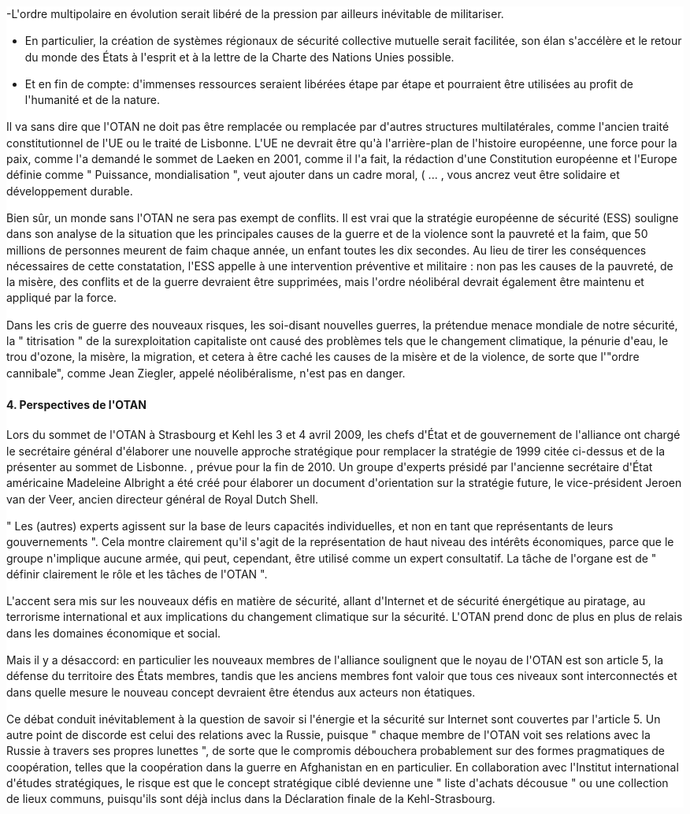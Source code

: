 -L'ordre multipolaire en évolution serait libéré de la pression par ailleurs inévitable de militariser.

- En particulier, la création de systèmes régionaux de sécurité collective mutuelle serait facilitée, son élan s'accélère et le retour du monde des États à l'esprit et à la lettre de la Charte des Nations Unies possible.

- Et en fin de compte: d'immenses ressources seraient libérées étape par étape et pourraient être utilisées au profit de l'humanité et de la nature.

Il va sans dire que l'OTAN ne doit pas être remplacée ou remplacée par d'autres structures multilatérales, comme l'ancien traité constitutionnel de l'UE ou le traité de Lisbonne. L'UE ne devrait être qu'à l'arrière-plan de l'histoire européenne, une force pour la paix, comme l'a demandé le sommet de Laeken en 2001, comme il l'a fait, la rédaction d'une Constitution européenne et l'Europe définie comme " Puissance, mondialisation ", veut ajouter dans un cadre moral, ( ... , vous ancrez veut être solidaire et développement durable.

Bien sûr, un monde sans l'OTAN ne sera pas exempt de conflits. Il est vrai que la stratégie européenne de sécurité (ESS) souligne dans son analyse de la situation que les principales causes de la guerre et de la violence sont la pauvreté et la faim, que 50 millions de personnes meurent de faim chaque année, un enfant toutes les dix secondes. Au lieu de tirer les conséquences nécessaires de cette constatation, l'ESS appelle à une intervention préventive et militaire : non pas les causes de la pauvreté, de la misère, des conflits et de la guerre devraient être supprimées, mais l'ordre néolibéral devrait également être maintenu et appliqué par la force.

Dans les cris de guerre des nouveaux risques, les soi-disant nouvelles guerres, la prétendue menace mondiale de notre sécurité, la " titrisation " de la surexploitation capitaliste ont causé des problèmes tels que le changement climatique, la pénurie d'eau, le trou d'ozone, la misère, la migration, et cetera à être caché les causes de la misère et de la violence, de sorte que l'"ordre cannibale", comme Jean Ziegler, appelé néolibéralisme, n'est pas en danger.

#### 4. Perspectives de l'OTAN

Lors du sommet de l'OTAN à Strasbourg et Kehl les 3 et 4 avril 2009, les chefs d'État et de gouvernement de l'alliance ont chargé le secrétaire général d'élaborer une nouvelle approche stratégique pour remplacer la stratégie de 1999 citée ci-dessus et de la présenter au sommet de Lisbonne. , prévue pour la fin de 2010.  Un groupe d'experts présidé par l'ancienne secrétaire d'État américaine Madeleine Albright a été créé pour élaborer un document d'orientation sur la stratégie future, le vice-président Jeroen van der Veer, ancien directeur général de Royal Dutch Shell.

" Les (autres) experts agissent sur la base de leurs capacités individuelles, et non en tant que représentants de leurs gouvernements ". Cela montre clairement qu'il s'agit de la représentation de haut niveau des intérêts économiques, parce que le groupe n'implique aucune armée, qui peut, cependant, être utilisé comme un expert consultatif. La tâche de l'organe est de " définir clairement le rôle et les tâches de l'OTAN ".

L'accent sera mis sur les nouveaux défis en matière de sécurité, allant d'Internet et de sécurité énergétique au piratage, au terrorisme international et aux implications du changement climatique sur la sécurité. L'OTAN prend donc de plus en plus de relais dans les domaines économique et social.

Mais il y a désaccord: en particulier les nouveaux membres de l'alliance soulignent que le noyau de l'OTAN est son article 5, la défense du territoire des États membres, tandis que les anciens membres font valoir que tous ces niveaux sont interconnectés et dans quelle mesure le nouveau concept devraient être étendus aux acteurs non étatiques.

Ce débat conduit inévitablement à la question de savoir si l'énergie et la sécurité sur Internet sont couvertes par l'article 5. Un autre point de discorde est celui des relations avec la Russie, puisque " chaque membre de l'OTAN voit ses relations avec la Russie à travers ses propres lunettes ", de sorte que le compromis débouchera probablement sur des formes pragmatiques de coopération, telles que la coopération dans la guerre en Afghanistan en en particulier. En collaboration avec l'Institut international d'études stratégiques, le risque est que le concept stratégique ciblé devienne une " liste d'achats décousue " ou une collection de lieux communs, puisqu'ils sont déjà inclus dans la Déclaration finale de la Kehl-Strasbourg.
